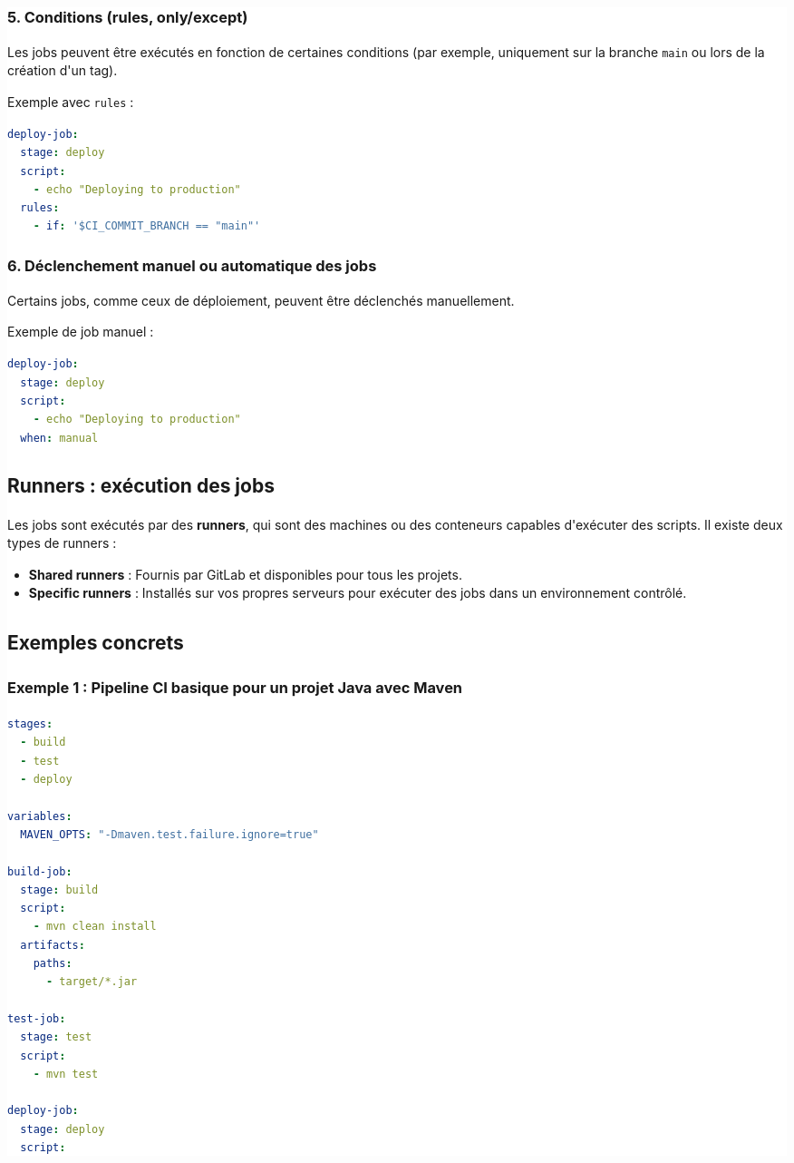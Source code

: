 ### 5. **Conditions (rules, only/except)**
Les jobs peuvent être exécutés en fonction de certaines conditions (par exemple, uniquement sur la branche `main` ou lors de la création d'un tag).

Exemple avec `rules` :
```yaml
deploy-job:
  stage: deploy
  script:
    - echo "Deploying to production"
  rules:
    - if: '$CI_COMMIT_BRANCH == "main"'
```

### 6. **Déclenchement manuel ou automatique des jobs**
Certains jobs, comme ceux de déploiement, peuvent être déclenchés manuellement.

Exemple de job manuel :
```yaml
deploy-job:
  stage: deploy
  script:
    - echo "Deploying to production"
  when: manual
```

## Runners : exécution des jobs

Les jobs sont exécutés par des **runners**, qui sont des machines ou des conteneurs capables d'exécuter des scripts. Il existe deux types de runners :
- **Shared runners** : Fournis par GitLab et disponibles pour tous les projets.
- **Specific runners** : Installés sur vos propres serveurs pour exécuter des jobs dans un environnement contrôlé.

## Exemples concrets

### Exemple 1 : Pipeline CI basique pour un projet Java avec Maven

```yaml
stages:
  - build
  - test
  - deploy

variables:
  MAVEN_OPTS: "-Dmaven.test.failure.ignore=true"

build-job:
  stage: build
  script:
    - mvn clean install
  artifacts:
    paths:
      - target/*.jar

test-job:
  stage: test
  script:
    - mvn test

deploy-job:
  stage: deploy
  script:
```